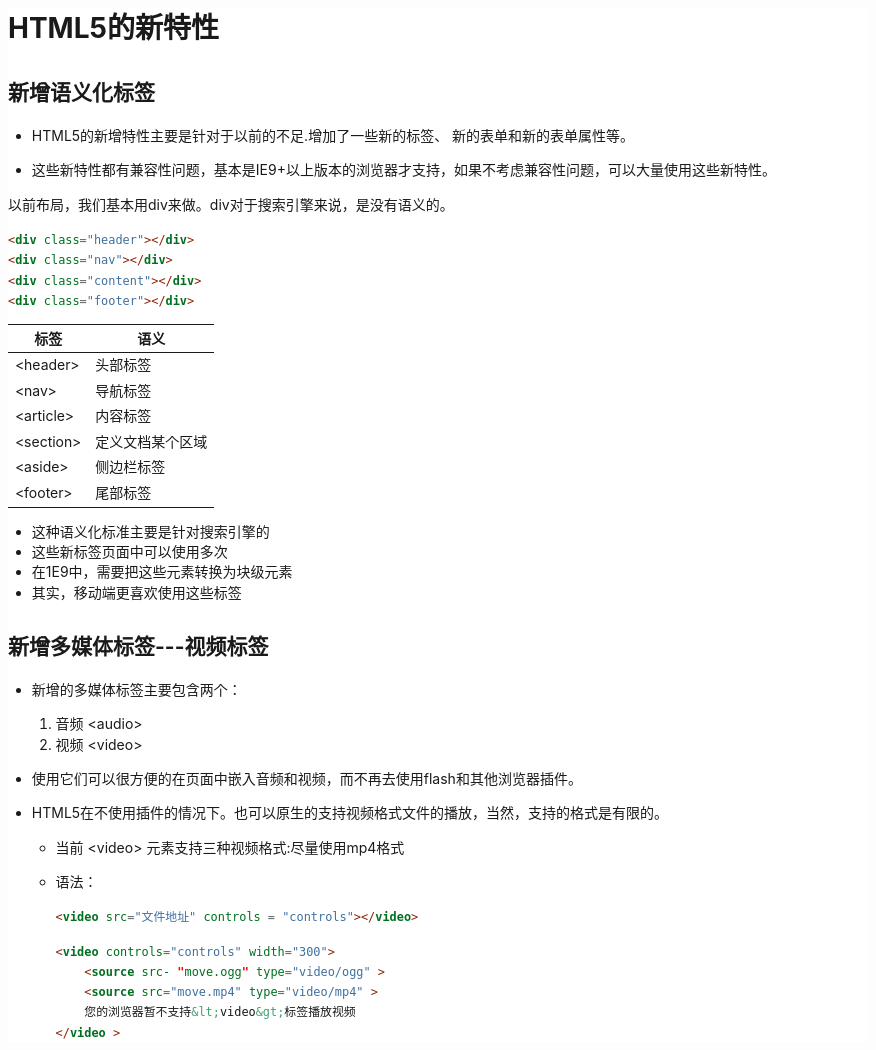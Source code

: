 # HTML5的新特性

## 新增语义化标签

* HTML5的新增特性主要是针对于以前的不足.增加了一些新的标签、 新的表单和新的表单属性等。

* 这些新特性都有兼容性问题，基本是IE9+以上版本的浏览器才支持，如果不考虑兼容性问题，可以大量使用这些新特性。

以前布局，我们基本用div来做。div对于搜索引擎来说，是没有语义的。

```html
<div class="header"></div>
<div class="nav"></div>
<div class="content"></div>
<div class="footer"></div>
```

| 标签        | 语义             |
| ----------- | ---------------- |
| \<header\>  | 头部标签         |
| \<nav\>     | 导航标签         |
| \<article\> | 内容标签         |
| \<section\> | 定义文档某个区域 |
| \<aside\>   | 侧边栏标签       |
| \<footer\>  | 尾部标签         |

* 这种语义化标准主要是针对搜索引擎的
* 这些新标签页面中可以使用多次
* 在1E9中，需要把这些元素转换为块级元素
* 其实，移动端更喜欢使用这些标签

## 新增多媒体标签---视频标签

* 新增的多媒体标签主要包含两个：
  1. 音频 \<audio\>
  2. 视频 \<video\>

* 使用它们可以很方便的在页面中嵌入音频和视频，而不再去使用flash和其他浏览器插件。

* HTML5在不使用插件的情况下。也可以原生的支持视频格式文件的播放，当然，支持的格式是有限的。
  * 当前 \<video\> 元素支持三种视频格式:尽量使用mp4格式

  * 语法：

    ```html
    <video src="文件地址" controls = "controls"></video>
    ```

    ```html
    <video controls="controls" width="300">
        <source src- "move.ogg" type="video/ogg" >
        <source src="move.mp4" type="video/mp4" >
        您的浏览器暂不支持&lt;video&gt;标签播放视频
    </video >
    ```
